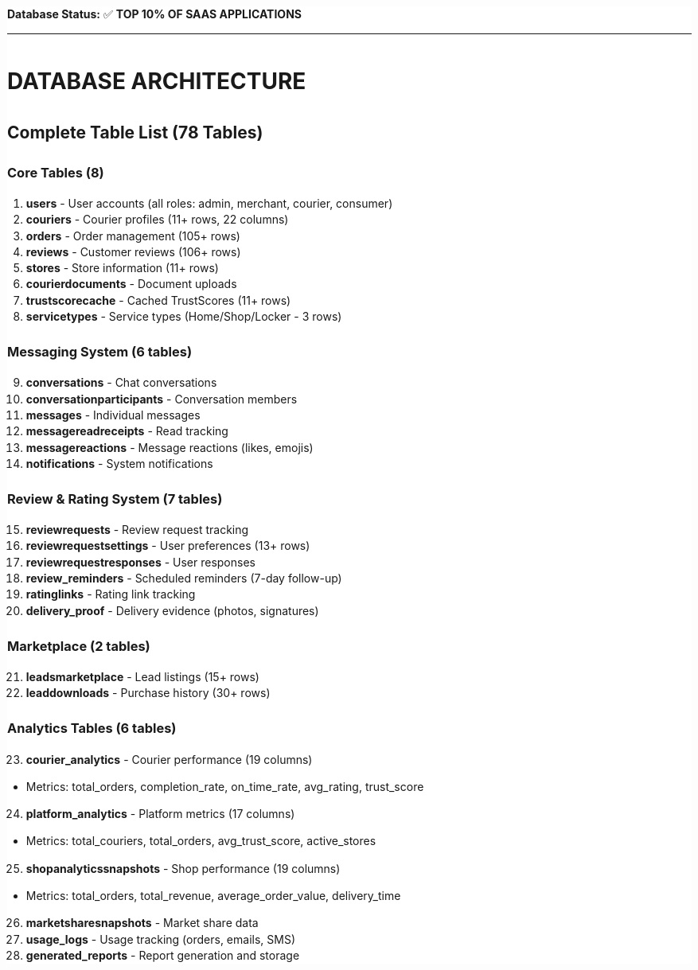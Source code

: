 **Database Status:** ✅ **TOP 10% OF SAAS APPLICATIONS**

---

# DATABASE ARCHITECTURE

## Complete Table List (78 Tables)

### Core Tables (8)
1. **users** - User accounts (all roles: admin, merchant, courier, consumer)
2. **couriers** - Courier profiles (11+ rows, 22 columns)
3. **orders** - Order management (105+ rows)
4. **reviews** - Customer reviews (106+ rows)
5. **stores** - Store information (11+ rows)
6. **courierdocuments** - Document uploads
7. **trustscorecache** - Cached TrustScores (11+ rows)
8. **servicetypes** - Service types (Home/Shop/Locker - 3 rows)

### Messaging System (6 tables)
9. **conversations** - Chat conversations
10. **conversationparticipants** - Conversation members
11. **messages** - Individual messages
12. **messagereadreceipts** - Read tracking
13. **messagereactions** - Message reactions (likes, emojis)
14. **notifications** - System notifications

### Review & Rating System (7 tables)
15. **reviewrequests** - Review request tracking
16. **reviewrequestsettings** - User preferences (13+ rows)
17. **reviewrequestresponses** - User responses
18. **review_reminders** - Scheduled reminders (7-day follow-up)
19. **ratinglinks** - Rating link tracking
20. **delivery_proof** - Delivery evidence (photos, signatures)

### Marketplace (2 tables)
21. **leadsmarketplace** - Lead listings (15+ rows)
22. **leaddownloads** - Purchase history (30+ rows)

### Analytics Tables (6 tables)
23. **courier_analytics** - Courier performance (19 columns)
   - Metrics: total_orders, completion_rate, on_time_rate, avg_rating, trust_score
24. **platform_analytics** - Platform metrics (17 columns)
   - Metrics: total_couriers, total_orders, avg_trust_score, active_stores
25. **shopanalyticssnapshots** - Shop performance (19 columns)
   - Metrics: total_orders, total_revenue, average_order_value, delivery_time
26. **marketsharesnapshots** - Market share data
27. **usage_logs** - Usage tracking (orders, emails, SMS)
28. **generated_reports** - Report generation and storage
